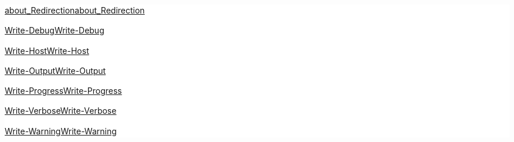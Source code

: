 [<span data-ttu-id="91c2f-215">about_Redirection</span><span class="sxs-lookup"><span data-stu-id="91c2f-215">about_Redirection</span></span>](../Microsoft.PowerShell.Core/About/about_Redirection.md)

[<span data-ttu-id="91c2f-216">Write-Debug</span><span class="sxs-lookup"><span data-stu-id="91c2f-216">Write-Debug</span></span>](Write-Debug.md)

[<span data-ttu-id="91c2f-217">Write-Host</span><span class="sxs-lookup"><span data-stu-id="91c2f-217">Write-Host</span></span>](Write-Host.md)

[<span data-ttu-id="91c2f-218">Write-Output</span><span class="sxs-lookup"><span data-stu-id="91c2f-218">Write-Output</span></span>](Write-Output.md)

[<span data-ttu-id="91c2f-219">Write-Progress</span><span class="sxs-lookup"><span data-stu-id="91c2f-219">Write-Progress</span></span>](Write-Progress.md)

[<span data-ttu-id="91c2f-220">Write-Verbose</span><span class="sxs-lookup"><span data-stu-id="91c2f-220">Write-Verbose</span></span>](Write-Verbose.md)

[<span data-ttu-id="91c2f-221">Write-Warning</span><span class="sxs-lookup"><span data-stu-id="91c2f-221">Write-Warning</span></span>](Write-Warning.md)
